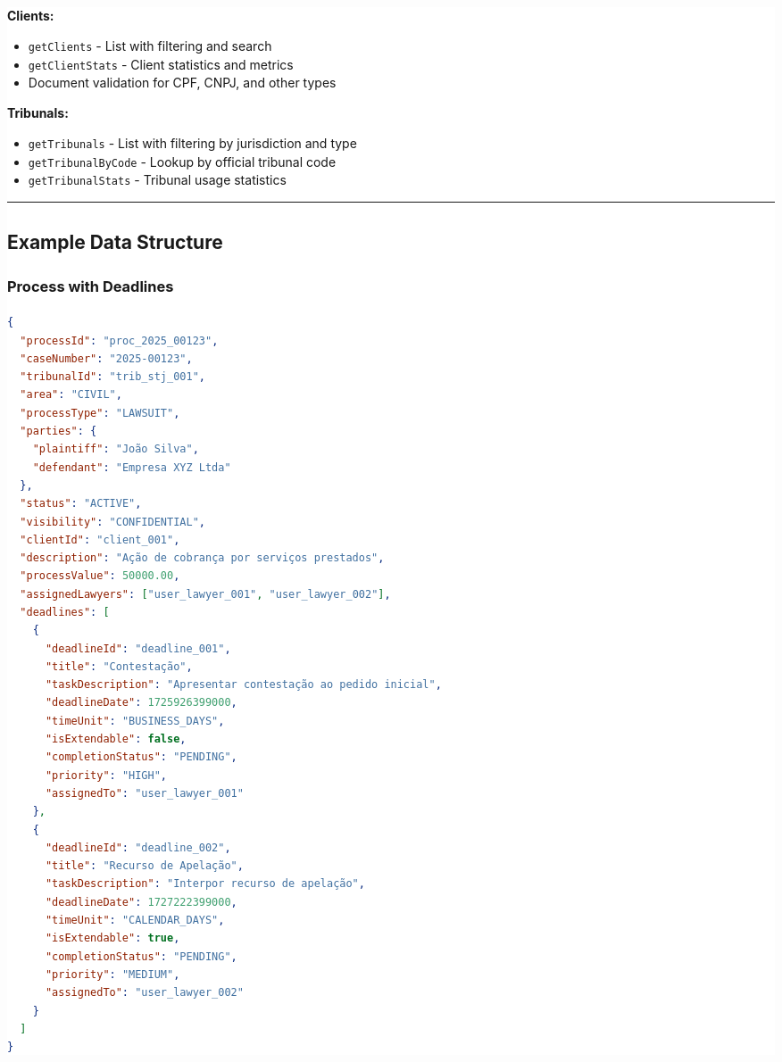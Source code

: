 **Clients:**
- `getClients` - List with filtering and search
- `getClientStats` - Client statistics and metrics
- Document validation for CPF, CNPJ, and other types

**Tribunals:**
- `getTribunals` - List with filtering by jurisdiction and type
- `getTribunalByCode` - Lookup by official tribunal code
- `getTribunalStats` - Tribunal usage statistics

---

## Example Data Structure

### Process with Deadlines
```json
{
  "processId": "proc_2025_00123",
  "caseNumber": "2025-00123",
  "tribunalId": "trib_stj_001",
  "area": "CIVIL",
  "processType": "LAWSUIT",
  "parties": {
    "plaintiff": "João Silva",
    "defendant": "Empresa XYZ Ltda"
  },
  "status": "ACTIVE",
  "visibility": "CONFIDENTIAL",
  "clientId": "client_001",
  "description": "Ação de cobrança por serviços prestados",
  "processValue": 50000.00,
  "assignedLawyers": ["user_lawyer_001", "user_lawyer_002"],
  "deadlines": [
    {
      "deadlineId": "deadline_001",
      "title": "Contestação",
      "taskDescription": "Apresentar contestação ao pedido inicial",
      "deadlineDate": 1725926399000,
      "timeUnit": "BUSINESS_DAYS",
      "isExtendable": false,
      "completionStatus": "PENDING",
      "priority": "HIGH",
      "assignedTo": "user_lawyer_001"
    },
    {
      "deadlineId": "deadline_002",
      "title": "Recurso de Apelação",
      "taskDescription": "Interpor recurso de apelação",
      "deadlineDate": 1727222399000,
      "timeUnit": "CALENDAR_DAYS",
      "isExtendable": true,
      "completionStatus": "PENDING",
      "priority": "MEDIUM",
      "assignedTo": "user_lawyer_002"
    }
  ]
}
```
